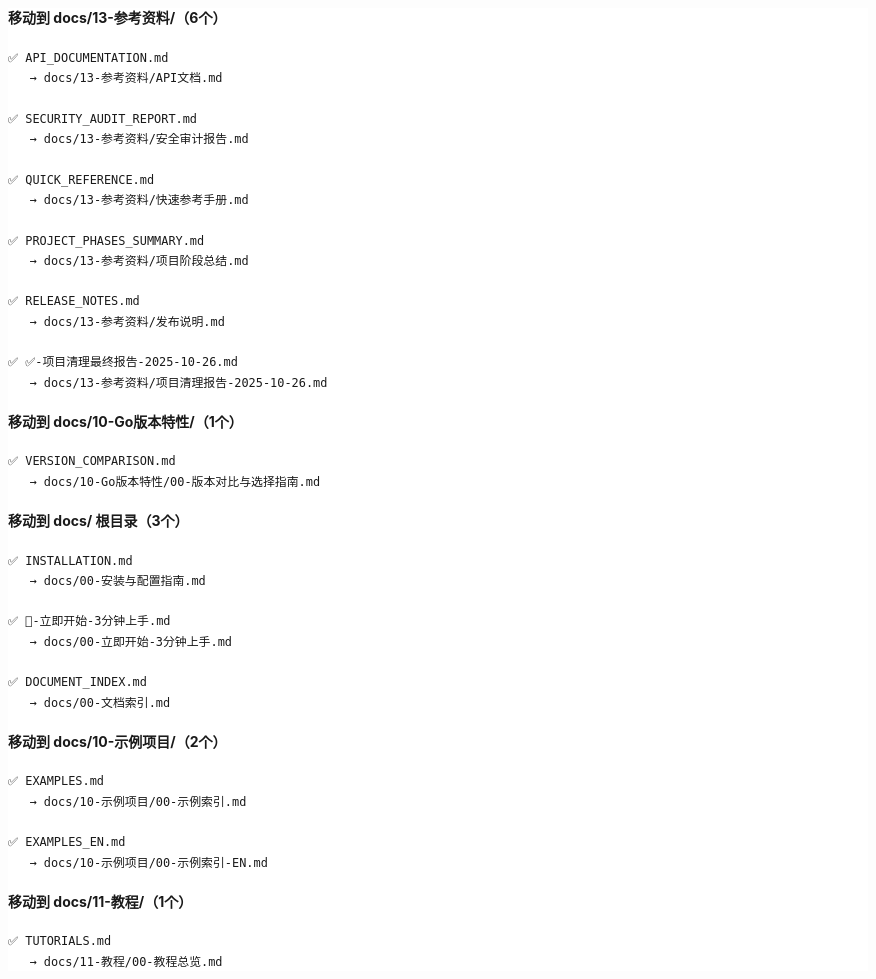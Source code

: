 #### 移动到 docs/13-参考资料/（6个）

```
✅ API_DOCUMENTATION.md
   → docs/13-参考资料/API文档.md

✅ SECURITY_AUDIT_REPORT.md
   → docs/13-参考资料/安全审计报告.md

✅ QUICK_REFERENCE.md
   → docs/13-参考资料/快速参考手册.md

✅ PROJECT_PHASES_SUMMARY.md
   → docs/13-参考资料/项目阶段总结.md

✅ RELEASE_NOTES.md
   → docs/13-参考资料/发布说明.md

✅ ✅-项目清理最终报告-2025-10-26.md
   → docs/13-参考资料/项目清理报告-2025-10-26.md
```

#### 移动到 docs/10-Go版本特性/（1个）

```
✅ VERSION_COMPARISON.md
   → docs/10-Go版本特性/00-版本对比与选择指南.md
```

#### 移动到 docs/ 根目录（3个）

```
✅ INSTALLATION.md
   → docs/00-安装与配置指南.md

✅ 🚀-立即开始-3分钟上手.md
   → docs/00-立即开始-3分钟上手.md

✅ DOCUMENT_INDEX.md
   → docs/00-文档索引.md
```

#### 移动到 docs/10-示例项目/（2个）

```
✅ EXAMPLES.md
   → docs/10-示例项目/00-示例索引.md

✅ EXAMPLES_EN.md
   → docs/10-示例项目/00-示例索引-EN.md
```

#### 移动到 docs/11-教程/（1个）

```
✅ TUTORIALS.md
   → docs/11-教程/00-教程总览.md
```
